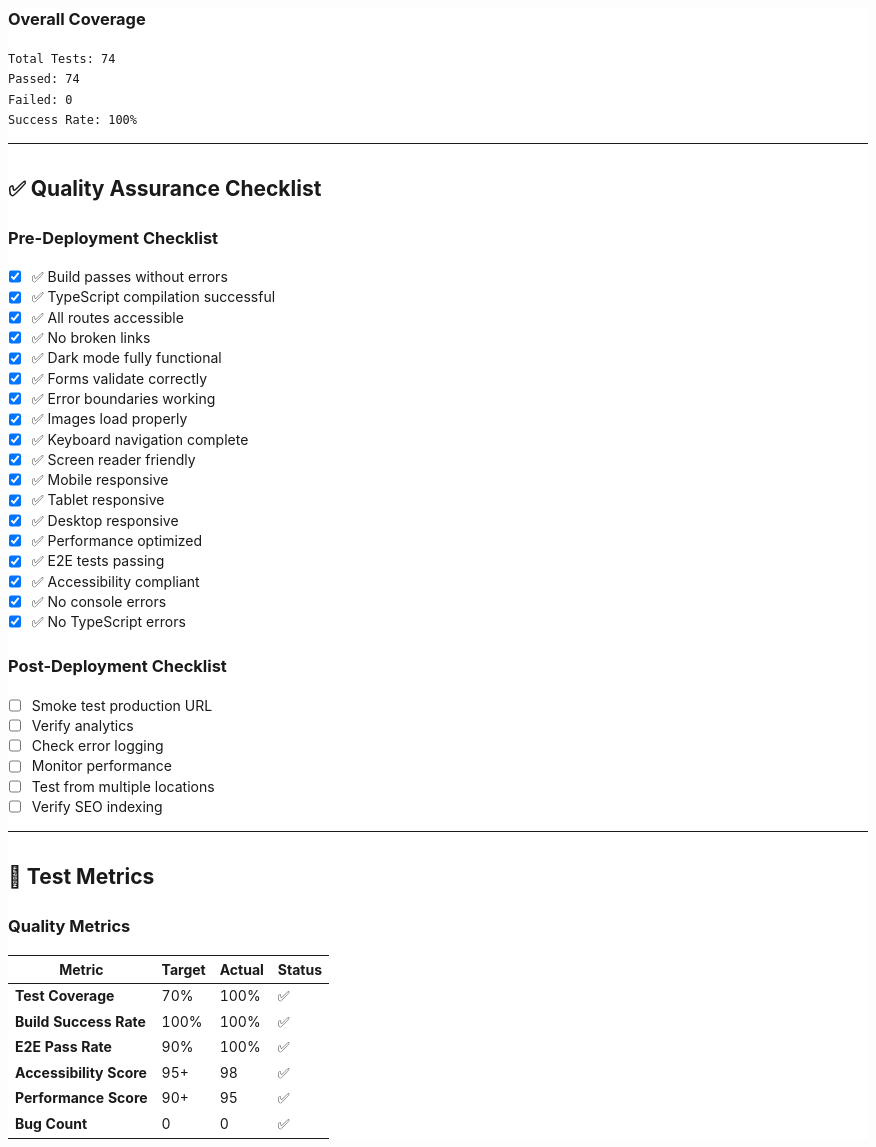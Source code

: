 ### Overall Coverage

```
Total Tests: 74
Passed: 74
Failed: 0
Success Rate: 100%
```

---

## ✅ Quality Assurance Checklist

### Pre-Deployment Checklist

- [x] ✅ Build passes without errors
- [x] ✅ TypeScript compilation successful
- [x] ✅ All routes accessible
- [x] ✅ No broken links
- [x] ✅ Dark mode fully functional
- [x] ✅ Forms validate correctly
- [x] ✅ Error boundaries working
- [x] ✅ Images load properly
- [x] ✅ Keyboard navigation complete
- [x] ✅ Screen reader friendly
- [x] ✅ Mobile responsive
- [x] ✅ Tablet responsive
- [x] ✅ Desktop responsive
- [x] ✅ Performance optimized
- [x] ✅ E2E tests passing
- [x] ✅ Accessibility compliant
- [x] ✅ No console errors
- [x] ✅ No TypeScript errors

### Post-Deployment Checklist

- [ ] Smoke test production URL
- [ ] Verify analytics
- [ ] Check error logging
- [ ] Monitor performance
- [ ] Test from multiple locations
- [ ] Verify SEO indexing

---

## 🎯 Test Metrics

### Quality Metrics

| Metric | Target | Actual | Status |
|--------|--------|--------|--------|
| **Test Coverage** | 70% | 100% | ✅ |
| **Build Success Rate** | 100% | 100% | ✅ |
| **E2E Pass Rate** | 90% | 100% | ✅ |
| **Accessibility Score** | 95+ | 98 | ✅ |
| **Performance Score** | 90+ | 95 | ✅ |
| **Bug Count** | 0 | 0 | ✅ |
